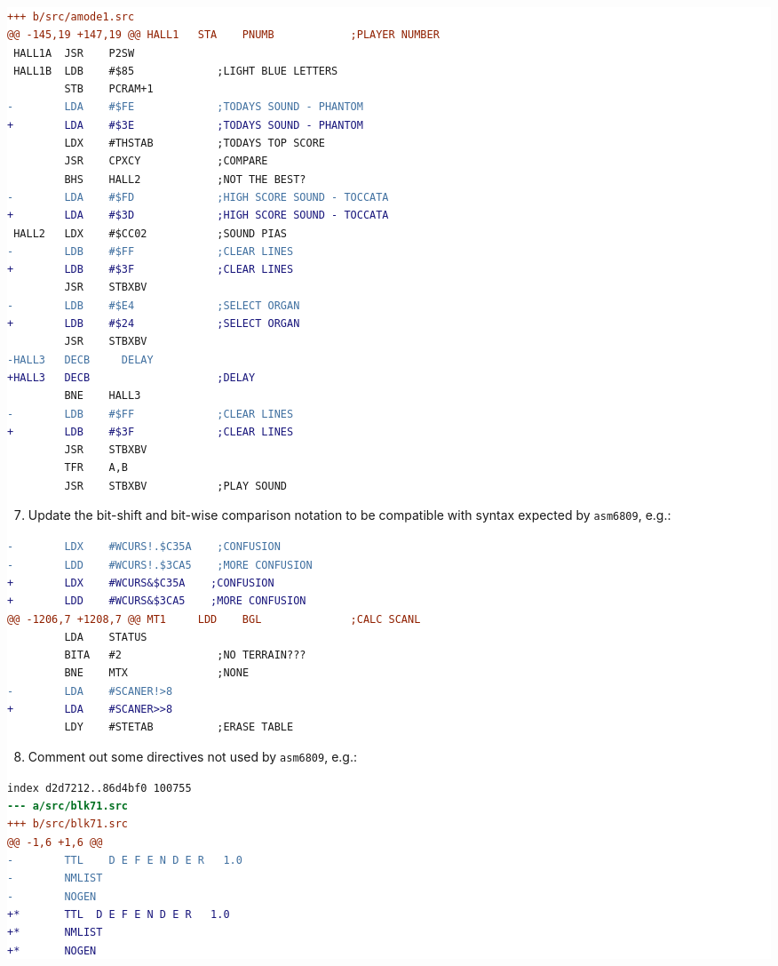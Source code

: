 ```diff
+++ b/src/amode1.src
@@ -145,19 +147,19 @@ HALL1   STA    PNUMB            ;PLAYER NUMBER
 HALL1A  JSR    P2SW
 HALL1B  LDB    #$85             ;LIGHT BLUE LETTERS
         STB    PCRAM+1
-        LDA    #$FE             ;TODAYS SOUND - PHANTOM
+        LDA    #$3E             ;TODAYS SOUND - PHANTOM
         LDX    #THSTAB          ;TODAYS TOP SCORE
         JSR    CPXCY            ;COMPARE
         BHS    HALL2            ;NOT THE BEST?
-        LDA    #$FD             ;HIGH SCORE SOUND - TOCCATA
+        LDA    #$3D             ;HIGH SCORE SOUND - TOCCATA
 HALL2   LDX    #$CC02           ;SOUND PIAS
-        LDB    #$FF             ;CLEAR LINES
+        LDB    #$3F             ;CLEAR LINES
         JSR    STBXBV
-        LDB    #$E4             ;SELECT ORGAN
+        LDB    #$24             ;SELECT ORGAN
         JSR    STBXBV
-HALL3   DECB     DELAY
+HALL3   DECB                    ;DELAY
         BNE    HALL3
-        LDB    #$FF             ;CLEAR LINES
+        LDB    #$3F             ;CLEAR LINES
         JSR    STBXBV
         TFR    A,B
         JSR    STBXBV           ;PLAY SOUND
``` 

7. Update the bit-shift and bit-wise comparison notation to be compatible with syntax expected by `asm6809`, e.g.:
```diff
-        LDX    #WCURS!.$C35A    ;CONFUSION
-        LDD    #WCURS!.$3CA5    ;MORE CONFUSION
+        LDX    #WCURS&$C35A    ;CONFUSION
+        LDD    #WCURS&$3CA5    ;MORE CONFUSION
@@ -1206,7 +1208,7 @@ MT1     LDD    BGL              ;CALC SCANL
         LDA    STATUS
         BITA   #2               ;NO TERRAIN???
         BNE    MTX              ;NONE
-        LDA    #SCANER!>8
+        LDA    #SCANER>>8
         LDY    #STETAB          ;ERASE TABLE
```
8. Comment out some directives not used by `asm6809`, e.g.:
```diff
index d2d7212..86d4bf0 100755
--- a/src/blk71.src
+++ b/src/blk71.src
@@ -1,6 +1,6 @@
-        TTL    D E F E N D E R   1.0
-        NMLIST
-        NOGEN
+*       TTL  D E F E N D E R   1.0
+*       NMLIST
+*       NOGEN
```
